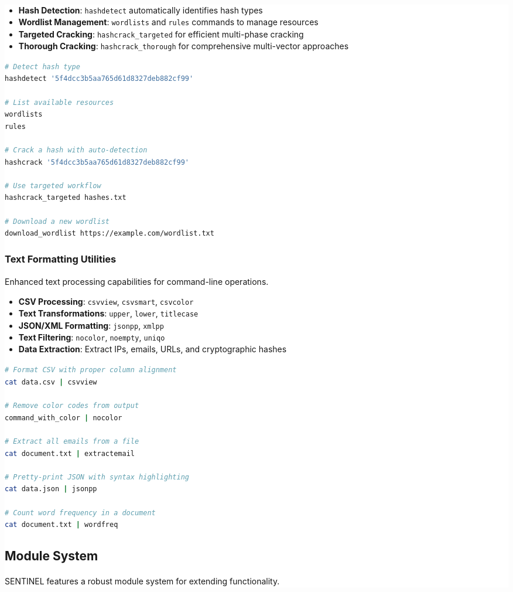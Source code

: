 - **Hash Detection**: `hashdetect` automatically identifies hash types
- **Wordlist Management**: `wordlists` and `rules` commands to manage resources
- **Targeted Cracking**: `hashcrack_targeted` for efficient multi-phase cracking
- **Thorough Cracking**: `hashcrack_thorough` for comprehensive multi-vector approaches

```bash
# Detect hash type
hashdetect '5f4dcc3b5aa765d61d8327deb882cf99'

# List available resources
wordlists
rules

# Crack a hash with auto-detection
hashcrack '5f4dcc3b5aa765d61d8327deb882cf99'

# Use targeted workflow
hashcrack_targeted hashes.txt

# Download a new wordlist
download_wordlist https://example.com/wordlist.txt
```

### Text Formatting Utilities

Enhanced text processing capabilities for command-line operations.

- **CSV Processing**: `csvview`, `csvsmart`, `csvcolor`
- **Text Transformations**: `upper`, `lower`, `titlecase`
- **JSON/XML Formatting**: `jsonpp`, `xmlpp`
- **Text Filtering**: `nocolor`, `noempty`, `uniqo`
- **Data Extraction**: Extract IPs, emails, URLs, and cryptographic hashes

```bash
# Format CSV with proper column alignment
cat data.csv | csvview

# Remove color codes from output 
command_with_color | nocolor

# Extract all emails from a file
cat document.txt | extractemail

# Pretty-print JSON with syntax highlighting
cat data.json | jsonpp

# Count word frequency in a document
cat document.txt | wordfreq
```

## Module System

SENTINEL features a robust module system for extending functionality.
